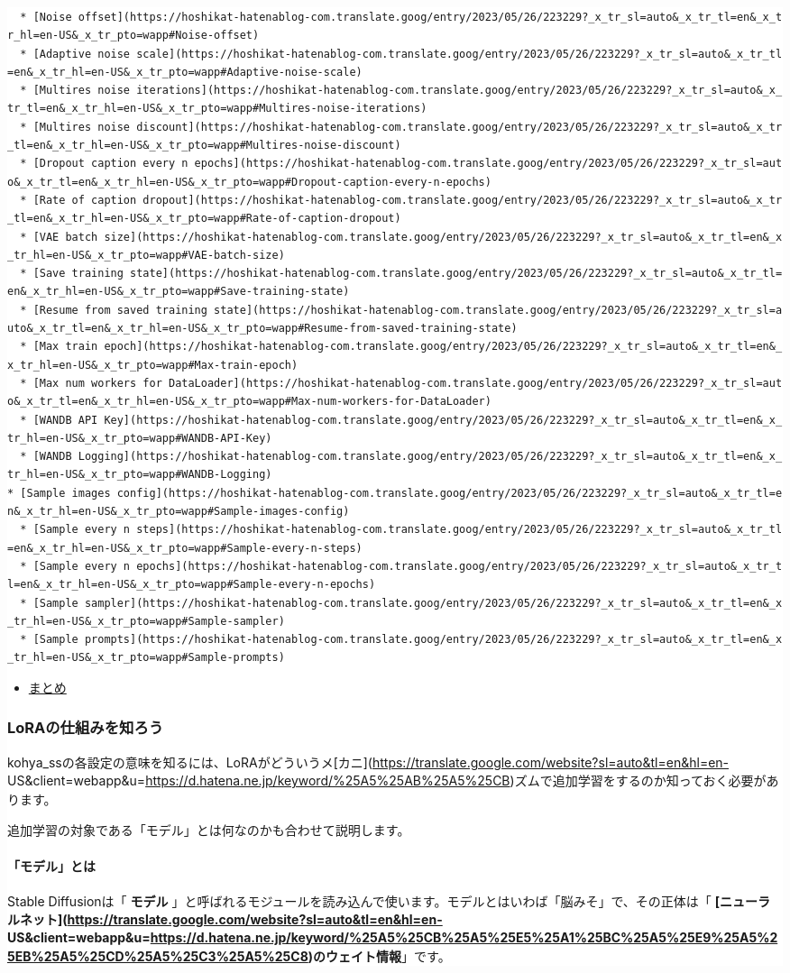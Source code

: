       * [Noise offset](https://hoshikat-hatenablog-com.translate.goog/entry/2023/05/26/223229?_x_tr_sl=auto&_x_tr_tl=en&_x_tr_hl=en-US&_x_tr_pto=wapp#Noise-offset)
      * [Adaptive noise scale](https://hoshikat-hatenablog-com.translate.goog/entry/2023/05/26/223229?_x_tr_sl=auto&_x_tr_tl=en&_x_tr_hl=en-US&_x_tr_pto=wapp#Adaptive-noise-scale)
      * [Multires noise iterations](https://hoshikat-hatenablog-com.translate.goog/entry/2023/05/26/223229?_x_tr_sl=auto&_x_tr_tl=en&_x_tr_hl=en-US&_x_tr_pto=wapp#Multires-noise-iterations)
      * [Multires noise discount](https://hoshikat-hatenablog-com.translate.goog/entry/2023/05/26/223229?_x_tr_sl=auto&_x_tr_tl=en&_x_tr_hl=en-US&_x_tr_pto=wapp#Multires-noise-discount)
      * [Dropout caption every n epochs](https://hoshikat-hatenablog-com.translate.goog/entry/2023/05/26/223229?_x_tr_sl=auto&_x_tr_tl=en&_x_tr_hl=en-US&_x_tr_pto=wapp#Dropout-caption-every-n-epochs)
      * [Rate of caption dropout](https://hoshikat-hatenablog-com.translate.goog/entry/2023/05/26/223229?_x_tr_sl=auto&_x_tr_tl=en&_x_tr_hl=en-US&_x_tr_pto=wapp#Rate-of-caption-dropout)
      * [VAE batch size](https://hoshikat-hatenablog-com.translate.goog/entry/2023/05/26/223229?_x_tr_sl=auto&_x_tr_tl=en&_x_tr_hl=en-US&_x_tr_pto=wapp#VAE-batch-size)
      * [Save training state](https://hoshikat-hatenablog-com.translate.goog/entry/2023/05/26/223229?_x_tr_sl=auto&_x_tr_tl=en&_x_tr_hl=en-US&_x_tr_pto=wapp#Save-training-state)
      * [Resume from saved training state](https://hoshikat-hatenablog-com.translate.goog/entry/2023/05/26/223229?_x_tr_sl=auto&_x_tr_tl=en&_x_tr_hl=en-US&_x_tr_pto=wapp#Resume-from-saved-training-state)
      * [Max train epoch](https://hoshikat-hatenablog-com.translate.goog/entry/2023/05/26/223229?_x_tr_sl=auto&_x_tr_tl=en&_x_tr_hl=en-US&_x_tr_pto=wapp#Max-train-epoch)
      * [Max num workers for DataLoader](https://hoshikat-hatenablog-com.translate.goog/entry/2023/05/26/223229?_x_tr_sl=auto&_x_tr_tl=en&_x_tr_hl=en-US&_x_tr_pto=wapp#Max-num-workers-for-DataLoader)
      * [WANDB API Key](https://hoshikat-hatenablog-com.translate.goog/entry/2023/05/26/223229?_x_tr_sl=auto&_x_tr_tl=en&_x_tr_hl=en-US&_x_tr_pto=wapp#WANDB-API-Key)
      * [WANDB Logging](https://hoshikat-hatenablog-com.translate.goog/entry/2023/05/26/223229?_x_tr_sl=auto&_x_tr_tl=en&_x_tr_hl=en-US&_x_tr_pto=wapp#WANDB-Logging)
    * [Sample images config](https://hoshikat-hatenablog-com.translate.goog/entry/2023/05/26/223229?_x_tr_sl=auto&_x_tr_tl=en&_x_tr_hl=en-US&_x_tr_pto=wapp#Sample-images-config)
      * [Sample every n steps](https://hoshikat-hatenablog-com.translate.goog/entry/2023/05/26/223229?_x_tr_sl=auto&_x_tr_tl=en&_x_tr_hl=en-US&_x_tr_pto=wapp#Sample-every-n-steps)
      * [Sample every n epochs](https://hoshikat-hatenablog-com.translate.goog/entry/2023/05/26/223229?_x_tr_sl=auto&_x_tr_tl=en&_x_tr_hl=en-US&_x_tr_pto=wapp#Sample-every-n-epochs)
      * [Sample sampler](https://hoshikat-hatenablog-com.translate.goog/entry/2023/05/26/223229?_x_tr_sl=auto&_x_tr_tl=en&_x_tr_hl=en-US&_x_tr_pto=wapp#Sample-sampler)
      * [Sample prompts](https://hoshikat-hatenablog-com.translate.goog/entry/2023/05/26/223229?_x_tr_sl=auto&_x_tr_tl=en&_x_tr_hl=en-US&_x_tr_pto=wapp#Sample-prompts)
  * [まとめ](https://hoshikat-hatenablog-com.translate.goog/entry/2023/05/26/223229?_x_tr_sl=auto&_x_tr_tl=en&_x_tr_hl=en-US&_x_tr_pto=wapp#まとめ)



### LoRAの仕組みを知ろう

kohya_ssの各設定の意味を知るには、LoRAがどういうメ[カニ](https://translate.google.com/website?sl=auto&tl=en&hl=en-
US&client=webapp&u=https://d.hatena.ne.jp/keyword/%25A5%25AB%25A5%25CB)ズムで追加学習をするのか知っておく必要があります。

追加学習の対象である「モデル」とは何なのかも合わせて説明します。



#### 「モデル」とは

Stable Diffusionは「 **モデル** 」と呼ばれるモジュールを読み込んで使います。モデルとはいわば「脳みそ」で、その正体は「
**[ニューラルネット](https://translate.google.com/website?sl=auto&tl=en&hl=en-
US&client=webapp&u=https://d.hatena.ne.jp/keyword/%25A5%25CB%25A5%25E5%25A1%25BC%25A5%25E9%25A5%25EB%25A5%25CD%25A5%25C3%25A5%25C8)のウェイト情報**」です。

